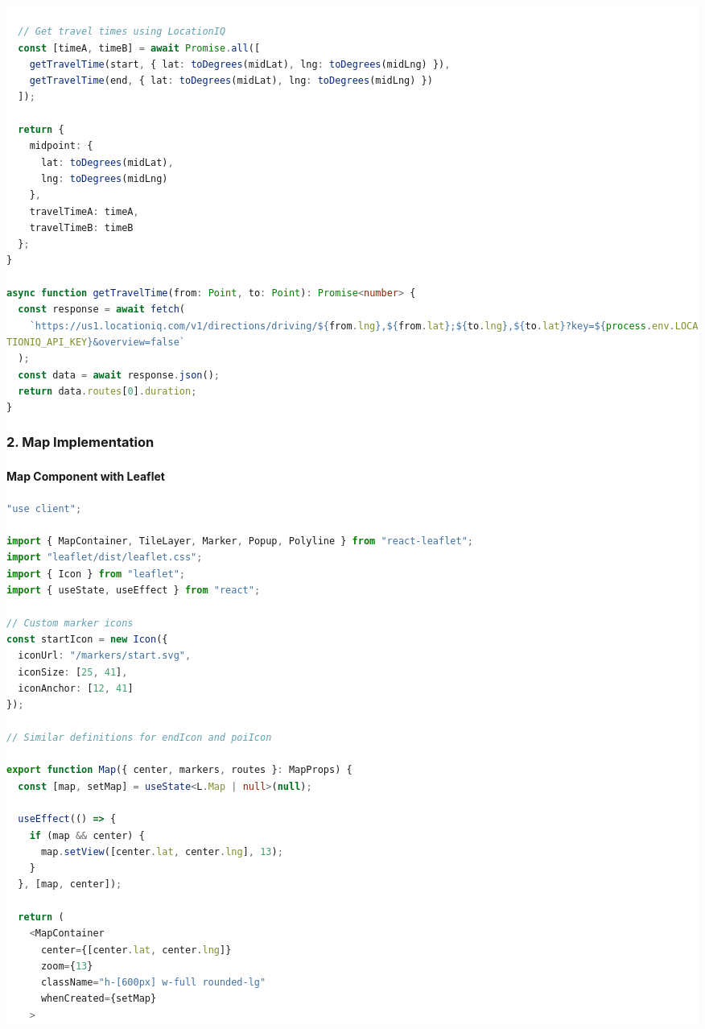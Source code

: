 ```typescript

  // Get travel times using LocationIQ
  const [timeA, timeB] = await Promise.all([
    getTravelTime(start, { lat: toDegrees(midLat), lng: toDegrees(midLng) }),
    getTravelTime(end, { lat: toDegrees(midLat), lng: toDegrees(midLng) })
  ]);

  return {
    midpoint: {
      lat: toDegrees(midLat),
      lng: toDegrees(midLng)
    },
    travelTimeA: timeA,
    travelTimeB: timeB
  };
}

async function getTravelTime(from: Point, to: Point): Promise<number> {
  const response = await fetch(
    `https://us1.locationiq.com/v1/directions/driving/${from.lng},${from.lat};${to.lng},${to.lat}?key=${process.env.LOCATIONIQ_API_KEY}&overview=false`
  );
  const data = await response.json();
  return data.routes[0].duration;
}
```

### 2. Map Implementation

#### Map Component with Leaflet
```typescript
"use client";

import { MapContainer, TileLayer, Marker, Popup, Polyline } from "react-leaflet";
import "leaflet/dist/leaflet.css";
import { Icon } from "leaflet";
import { useState, useEffect } from "react";

// Custom marker icons
const startIcon = new Icon({
  iconUrl: "/markers/start.svg",
  iconSize: [25, 41],
  iconAnchor: [12, 41]
});

// Similar definitions for endIcon and poiIcon

export function Map({ center, markers, routes }: MapProps) {
  const [map, setMap] = useState<L.Map | null>(null);

  useEffect(() => {
    if (map && center) {
      map.setView([center.lat, center.lng], 13);
    }
  }, [map, center]);

  return (
    <MapContainer
      center={[center.lat, center.lng]}
      zoom={13}
      className="h-[600px] w-full rounded-lg"
      whenCreated={setMap}
    >
```